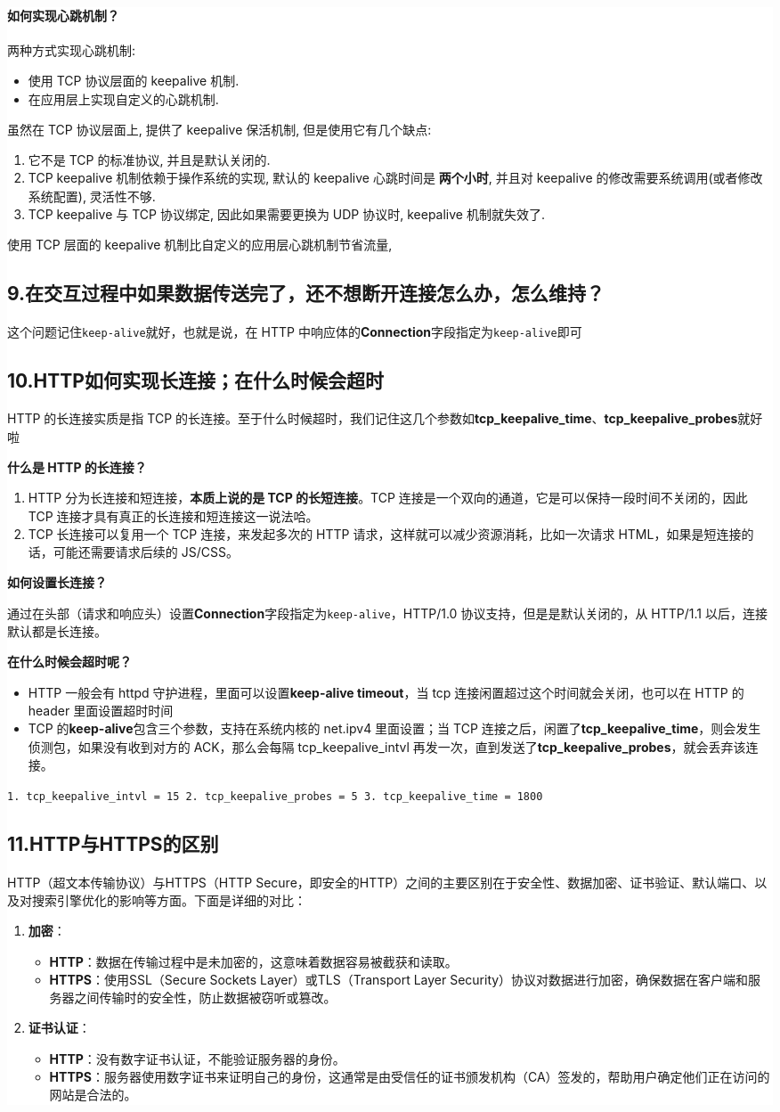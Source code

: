 #### 如何实现心跳机制？

两种方式实现心跳机制:

- 使用 TCP 协议层面的 keepalive 机制.
- 在应用层上实现自定义的心跳机制.

虽然在 TCP 协议层面上, 提供了 keepalive 保活机制, 但是使用它有几个缺点:

1. 它不是 TCP 的标准协议, 并且是默认关闭的.
2. TCP keepalive 机制依赖于操作系统的实现, 默认的 keepalive 心跳时间是 **两个小时**, 并且对 keepalive 的修改需要系统调用(或者修改系统配置), 灵活性不够.
3. TCP keepalive 与 TCP 协议绑定, 因此如果需要更换为 UDP 协议时, keepalive 机制就失效了.

使用 TCP 层面的 keepalive 机制比自定义的应用层心跳机制节省流量,

## 9.在交互过程中如果数据传送完了，还不想断开连接怎么办，怎么维持？

这个问题记住`keep-alive`就好，也就是说，在 HTTP 中响应体的**Connection**字段指定为`keep-alive`即可

## 10.HTTP如何实现长连接；在什么时候会超时

HTTP 的长连接实质是指 TCP 的长连接。至于什么时候超时，我们记住这几个参数如**tcp_keepalive_time**、**tcp_keepalive_probes**就好啦

**什么是 HTTP 的长连接？**

1. HTTP 分为长连接和短连接，**本质上说的是 TCP 的长短连接**。TCP 连接是一个双向的通道，它是可以保持一段时间不关闭的，因此 TCP 连接才具有真正的长连接和短连接这一说法哈。
2. TCP 长连接可以复用一个 TCP 连接，来发起多次的 HTTP 请求，这样就可以减少资源消耗，比如一次请求 HTML，如果是短连接的话，可能还需要请求后续的 JS/CSS。

**如何设置长连接？**

通过在头部（请求和响应头）设置**Connection**字段指定为`keep-alive`，HTTP/1.0 协议支持，但是是默认关闭的，从 HTTP/1.1 以后，连接默认都是长连接。

**在什么时候会超时呢？**

- HTTP 一般会有 httpd 守护进程，里面可以设置**keep-alive timeout**，当 tcp 连接闲置超过这个时间就会关闭，也可以在 HTTP 的 header 里面设置超时时间
- TCP 的**keep-alive**包含三个参数，支持在系统内核的 net.ipv4 里面设置；当 TCP 连接之后，闲置了**tcp_keepalive_time**，则会发生侦测包，如果没有收到对方的 ACK，那么会每隔 tcp_keepalive_intvl 再发一次，直到发送了**tcp_keepalive_probes**，就会丢弃该连接。

```
1. tcp_keepalive_intvl = 15 2. tcp_keepalive_probes = 5 3. tcp_keepalive_time = 1800
```

## 11.HTTP与HTTPS的区别

HTTP（超文本传输协议）与HTTPS（HTTP Secure，即安全的HTTP）之间的主要区别在于安全性、数据加密、证书验证、默认端口、以及对搜索引擎优化的影响等方面。下面是详细的对比：

1. **加密**：
   - **HTTP**：数据在传输过程中是未加密的，这意味着数据容易被截获和读取。
   - **HTTPS**：使用SSL（Secure Sockets Layer）或TLS（Transport Layer Security）协议对数据进行加密，确保数据在客户端和服务器之间传输时的安全性，防止数据被窃听或篡改。

2. **证书认证**：
   - **HTTP**：没有数字证书认证，不能验证服务器的身份。
   - **HTTPS**：服务器使用数字证书来证明自己的身份，这通常是由受信任的证书颁发机构（CA）签发的，帮助用户确定他们正在访问的网站是合法的。
